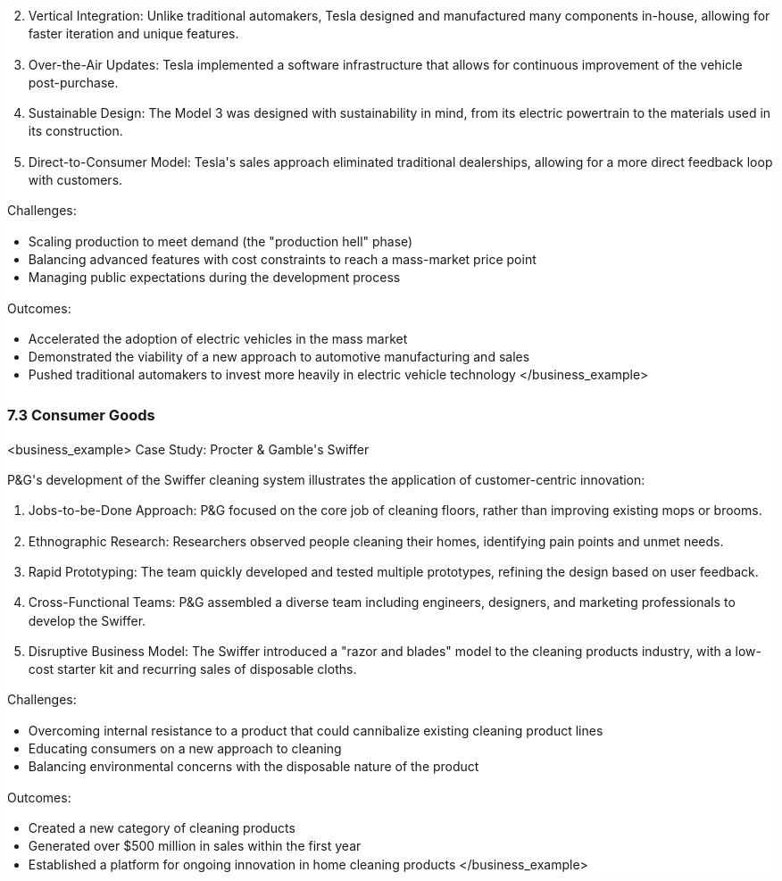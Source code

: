 2. Vertical Integration: Unlike traditional automakers, Tesla designed and manufactured many components in-house, allowing for faster iteration and unique features.

3. Over-the-Air Updates: Tesla implemented a software infrastructure that allows for continuous improvement of the vehicle post-purchase.

4. Sustainable Design: The Model 3 was designed with sustainability in mind, from its electric powertrain to the materials used in its construction.

5. Direct-to-Consumer Model: Tesla's sales approach eliminated traditional dealerships, allowing for a more direct feedback loop with customers.

Challenges:
- Scaling production to meet demand (the "production hell" phase)
- Balancing advanced features with cost constraints to reach a mass-market price point
- Managing public expectations during the development process

Outcomes:
- Accelerated the adoption of electric vehicles in the mass market
- Demonstrated the viability of a new approach to automotive manufacturing and sales
- Pushed traditional automakers to invest more heavily in electric vehicle technology
</business_example>

### 7.3 Consumer Goods

<business_example>
Case Study: Procter & Gamble's Swiffer

P&G's development of the Swiffer cleaning system illustrates the application of customer-centric innovation:

1. Jobs-to-be-Done Approach: P&G focused on the core job of cleaning floors, rather than improving existing mops or brooms.

2. Ethnographic Research: Researchers observed people cleaning their homes, identifying pain points and unmet needs.

3. Rapid Prototyping: The team quickly developed and tested multiple prototypes, refining the design based on user feedback.

4. Cross-Functional Teams: P&G assembled a diverse team including engineers, designers, and marketing professionals to develop the Swiffer.

5. Disruptive Business Model: The Swiffer introduced a "razor and blades" model to the cleaning products industry, with a low-cost starter kit and recurring sales of disposable cloths.

Challenges:
- Overcoming internal resistance to a product that could cannibalize existing cleaning product lines
- Educating consumers on a new approach to cleaning
- Balancing environmental concerns with the disposable nature of the product

Outcomes:
- Created a new category of cleaning products
- Generated over $500 million in sales within the first year
- Established a platform for ongoing innovation in home cleaning products
</business_example>
